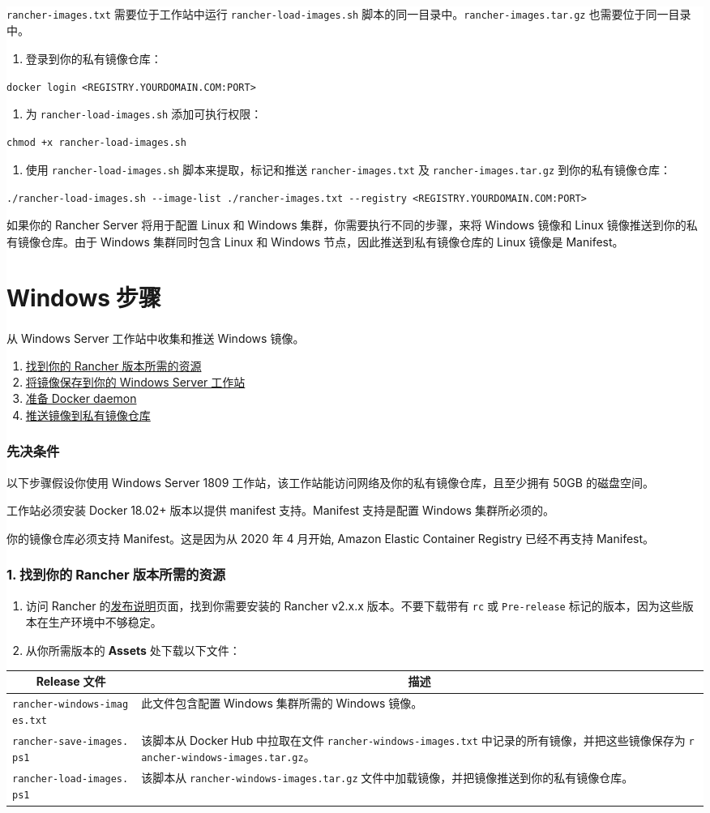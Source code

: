 `rancher-images.txt` 需要位于工作站中运行 `rancher-load-images.sh` 脚本的同一目录中。`rancher-images.tar.gz` 也需要位于同一目录中。

1. 登录到你的私有镜像仓库：
```plain
docker login <REGISTRY.YOURDOMAIN.COM:PORT>
```
1. 为 `rancher-load-images.sh` 添加可执行权限：
```
chmod +x rancher-load-images.sh
```

1. 使用 `rancher-load-images.sh` 脚本来提取，标记和推送 `rancher-images.txt` 及 `rancher-images.tar.gz` 到你的私有镜像仓库：
```plain
./rancher-load-images.sh --image-list ./rancher-images.txt --registry <REGISTRY.YOURDOMAIN.COM:PORT>
```

</TabItem>
<TabItem value="Linux 和 Windows 集群">

如果你的 Rancher Server 将用于配置 Linux 和 Windows 集群，你需要执行不同的步骤，来将 Windows 镜像和 Linux 镜像推送到你的私有镜像仓库。由于 Windows 集群同时包含 Linux 和 Windows 节点，因此推送到私有镜像仓库的 Linux 镜像是 Manifest。

# Windows 步骤

从 Windows Server 工作站中收集和推送 Windows 镜像。

1. <a href="#windows-1">找到你的 Rancher 版本所需的资源</a>
2. <a href="#windows-2">将镜像保存到你的 Windows Server 工作站</a>
3. <a href="#windows-3">准备 Docker daemon</a>
4. <a href="#windows-4">推送镜像到私有镜像仓库</a>

### 先决条件

以下步骤假设你使用 Windows Server 1809 工作站，该工作站能访问网络及你的私有镜像仓库，且至少拥有 50GB 的磁盘空间。

工作站必须安装 Docker 18.02+ 版本以提供 manifest 支持。Manifest 支持是配置 Windows 集群所必须的。

你的镜像仓库必须支持 Manifest。这是因为从 2020 年 4 月开始, Amazon Elastic Container Registry 已经不再支持 Manifest。

<a name="windows-1"></a>

### 1. 找到你的 Rancher 版本所需的资源

1. 访问 Rancher 的[发布说明](https://github.com/rancher/rancher/releases)页面，找到你需要安装的 Rancher v2.x.x 版本。不要下载带有 `rc` 或 `Pre-release` 标记的版本，因为这些版本在生产环境中不够稳定。

2. 从你所需版本的 **Assets** 处下载以下文件：

| Release 文件 | 描述 |
|----------------------------|------------------|
| `rancher-windows-images.txt` | 此文件包含配置 Windows 集群所需的 Windows 镜像。 |
| `rancher-save-images.ps1` | 该脚本从 Docker Hub 中拉取在文件 `rancher-windows-images.txt` 中记录的所有镜像，并把这些镜像保存为 `rancher-windows-images.tar.gz`。 |
| `rancher-load-images.ps1` | 该脚本从 `rancher-windows-images.tar.gz` 文件中加载镜像，并把镜像推送到你的私有镜像仓库。 |

